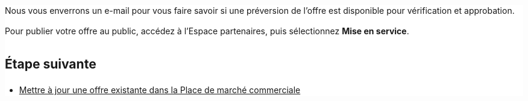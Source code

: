 Nous vous enverrons un e-mail pour vous faire savoir si une préversion de l’offre est disponible pour vérification et approbation.

Pour publier votre offre au public, accédez à l’Espace partenaires, puis sélectionnez **Mise en service**.

## <a name="next-step"></a>Étape suivante

- [Mettre à jour une offre existante dans la Place de marché commerciale](./partner-center-portal/update-existing-offer.md)